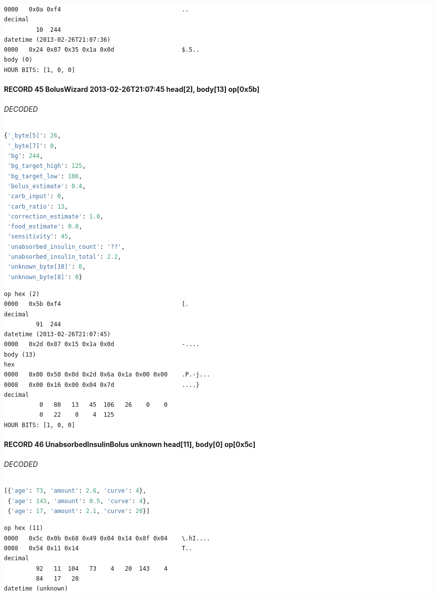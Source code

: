     0000   0x0a 0xf4                                  ..
    decimal
             10  244
    datetime (2013-02-26T21:07:36)
    0000   0x24 0x87 0x35 0x1a 0x0d                   $.5..
    body (0)
    HOUR BITS: [1, 0, 0]
#### RECORD 45 BolusWizard 2013-02-26T21:07:45 head[2], body[13] op[0x5b]
###### DECODED
```python
{'_byte[5]': 26,
 '_byte[7]': 0,
 'bg': 244,
 'bg_target_high': 125,
 'bg_target_low': 106,
 'bolus_estimate': 0.4,
 'carb_input': 0,
 'carb_ratio': 13,
 'correction_estimate': 1.0,
 'food_estimate': 0.0,
 'sensitivity': 45,
 'unabsorbed_insulin_count': '??',
 'unabsorbed_insulin_total': 2.2,
 'unknown_byte[10]': 0,
 'unknown_byte[8]': 0}
```
    op hex (2)
    0000   0x5b 0xf4                                  [.
    decimal
             91  244
    datetime (2013-02-26T21:07:45)
    0000   0x2d 0x87 0x15 0x1a 0x0d                   -....
    body (13)
    hex
    0000   0x00 0x50 0x0d 0x2d 0x6a 0x1a 0x00 0x00    .P.-j...
    0008   0x00 0x16 0x00 0x04 0x7d                   ....}
    decimal
              0   80   13   45  106   26    0    0
              0   22    0    4  125
    HOUR BITS: [1, 0, 0]
#### RECORD 46 UnabsorbedInsulinBolus unknown head[11], body[0] op[0x5c]
###### DECODED
```python
[{'age': 73, 'amount': 2.6, 'curve': 4},
 {'age': 143, 'amount': 0.5, 'curve': 4},
 {'age': 17, 'amount': 2.1, 'curve': 20}]
```
    op hex (11)
    0000   0x5c 0x0b 0x68 0x49 0x04 0x14 0x8f 0x04    \.hI....
    0008   0x54 0x11 0x14                             T..
    decimal
             92   11  104   73    4   20  143    4
             84   17   20
    datetime (unknown)

